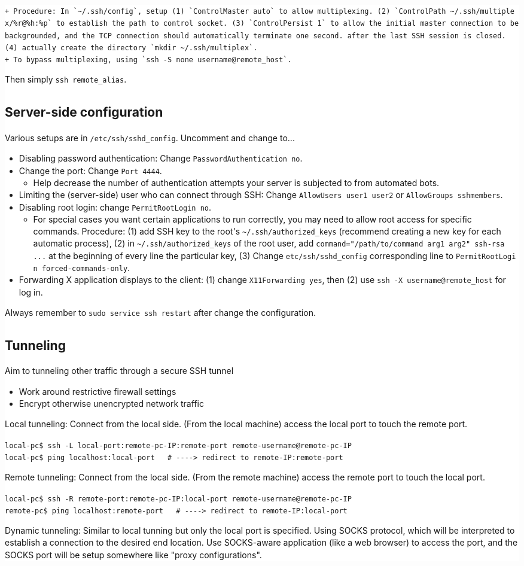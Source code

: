 	+ Procedure: In `~/.ssh/config`, setup (1) `ControlMaster auto` to allow multiplexing. (2) `ControlPath ~/.ssh/multiplex/%r@%h:%p` to establish the path to control socket. (3) `ControlPersist 1` to allow the initial master connection to be backgrounded, and the TCP connection should automatically terminate one second. after the last SSH session is closed. (4) actually create the directory `mkdir ~/.ssh/multiplex`.
	+ To bypass multiplexing, using `ssh -S none username@remote_host`.

Then simply `ssh remote_alias`.

## Server-side configuration

Various setups are in `/etc/ssh/sshd_config`. Uncomment and change to...

+ Disabling password authentication: Change `PasswordAuthentication no`.
+ Change the port: Change `Port 4444`.
	+ Help decrease the number of authentication attempts your server is subjected to from automated bots.
+ Limiting the (server-side) user who can connect through SSH: Change `AllowUsers user1 user2` or `AllowGroups sshmembers`.
+ Disabling root login: change `PermitRootLogin no`.
	+ For special cases you want certain applications to run correctly, you may need to allow root access for specific commands. Procedure: (1) add SSH key to the root's `~/.ssh/authorized_keys` (recommend creating a new key for each automatic process), (2) in `~/.ssh/authorized_keys` of the root user, add `command="/path/to/command arg1 arg2" ssh-rsa ...` at the beginning of every line the particular key, (3) Change `etc/ssh/sshd_config` corresponding line to `PermitRootLogin forced-commands-only`.
+ Forwarding X application displays to the client: (1) change `X11Forwarding yes`, then (2) use `ssh -X username@remote_host` for log in.

Always remember to `sudo service ssh restart` after change the configuration.

## Tunneling

Aim to tunneling other traffic through a secure SSH tunnel

+ Work around restrictive firewall settings
+ Encrypt otherwise unencrypted network traffic

Local tunneling: Connect from the local side. (From the local machine) access the local port to touch the remote port.

```
local-pc$ ssh -L local-port:remote-pc-IP:remote-port remote-username@remote-pc-IP
local-pc$ ping localhost:local-port   # ----> redirect to remote-IP:remote-port
```

Remote tunneling: Connect from the local side. (From the remote machine) access the remote port to touch the local port.

```
local-pc$ ssh -R remote-port:remote-pc-IP:local-port remote-username@remote-pc-IP
remote-pc$ ping localhost:remote-port   # ----> redirect to remote-IP:local-port
```

Dynamic tunneling: Similar to local tunning but only the local port is specified. Using SOCKS protocol, which will be interpreted to establish a connection to the desired end location. Use SOCKS-aware application (like a web browser) to access the port, and the SOCKS port will be setup somewhere like "proxy configurations".
